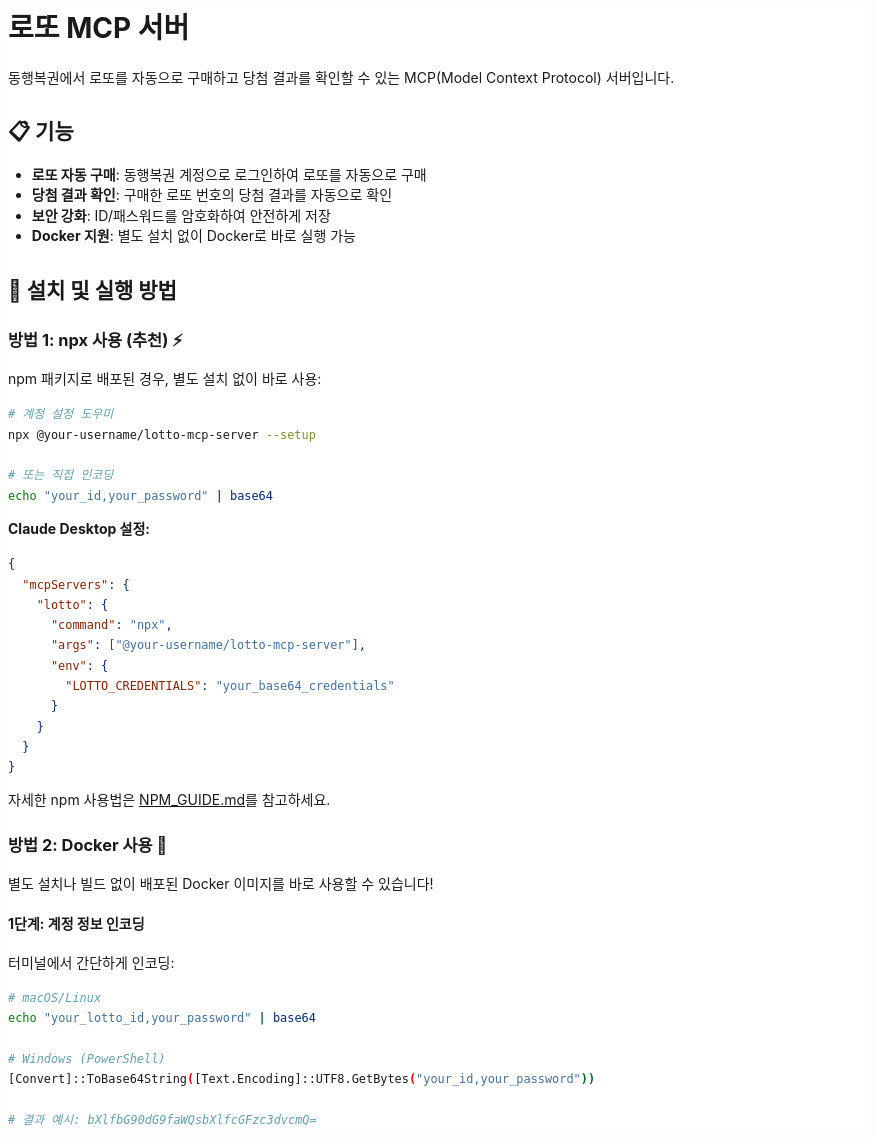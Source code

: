 # 로또 MCP 서버

동행복권에서 로또를 자동으로 구매하고 당첨 결과를 확인할 수 있는 MCP(Model Context Protocol) 서버입니다.

## 📋 기능

- **로또 자동 구매**: 동행복권 계정으로 로그인하여 로또를 자동으로 구매
- **당첨 결과 확인**: 구매한 로또 번호의 당첨 결과를 자동으로 확인
- **보안 강화**: ID/패스워드를 암호화하여 안전하게 저장
- **Docker 지원**: 별도 설치 없이 Docker로 바로 실행 가능

## 🚀 설치 및 실행 방법

### 방법 1: npx 사용 (추천) ⚡

npm 패키지로 배포된 경우, 별도 설치 없이 바로 사용:

```bash
# 계정 설정 도우미
npx @your-username/lotto-mcp-server --setup

# 또는 직접 인코딩
echo "your_id,your_password" | base64
```

**Claude Desktop 설정:**
```json
{
  "mcpServers": {
    "lotto": {
      "command": "npx",
      "args": ["@your-username/lotto-mcp-server"],
      "env": {
        "LOTTO_CREDENTIALS": "your_base64_credentials"
      }
    }
  }
}
```

자세한 npm 사용법은 [NPM_GUIDE.md](NPM_GUIDE.md)를 참고하세요.

### 방법 2: Docker 사용 🐳

별도 설치나 빌드 없이 배포된 Docker 이미지를 바로 사용할 수 있습니다!

#### 1단계: 계정 정보 인코딩

터미널에서 간단하게 인코딩:

```bash
# macOS/Linux
echo "your_lotto_id,your_password" | base64

# Windows (PowerShell)
[Convert]::ToBase64String([Text.Encoding]::UTF8.GetBytes("your_id,your_password"))

# 결과 예시: bXlfbG90dG9faWQsbXlfcGFzc3dvcmQ=
```

